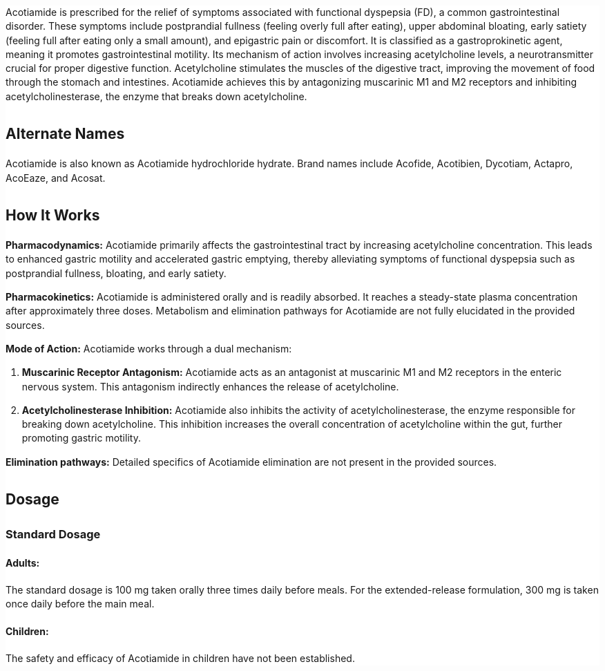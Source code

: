 Acotiamide is prescribed for the relief of symptoms associated with functional dyspepsia (FD), a common gastrointestinal disorder.  These symptoms include postprandial fullness (feeling overly full after eating), upper abdominal bloating, early satiety (feeling full after eating only a small amount), and epigastric pain or discomfort.  It is classified as a gastroprokinetic agent, meaning it promotes gastrointestinal motility. Its mechanism of action involves increasing acetylcholine levels, a neurotransmitter crucial for proper digestive function.  Acetylcholine stimulates the muscles of the digestive tract, improving the movement of food through the stomach and intestines. Acotiamide achieves this by antagonizing muscarinic M1 and M2 receptors and inhibiting acetylcholinesterase, the enzyme that breaks down acetylcholine.

## **Alternate Names**

Acotiamide is also known as Acotiamide hydrochloride hydrate. Brand names include Acofide, Acotibien, Dycotiam, Actapro, AcoEaze, and Acosat.


## **How It Works**

**Pharmacodynamics:** Acotiamide primarily affects the gastrointestinal tract by increasing acetylcholine concentration. This leads to enhanced gastric motility and accelerated gastric emptying, thereby alleviating symptoms of functional dyspepsia such as postprandial fullness, bloating, and early satiety.

**Pharmacokinetics:** Acotiamide is administered orally and is readily absorbed.  It reaches a steady-state plasma concentration after approximately three doses. Metabolism and elimination pathways for Acotiamide are not fully elucidated in the provided sources.

**Mode of Action:** Acotiamide works through a dual mechanism:

1. **Muscarinic Receptor Antagonism:** Acotiamide acts as an antagonist at muscarinic M1 and M2 receptors in the enteric nervous system. This antagonism indirectly enhances the release of acetylcholine.

2. **Acetylcholinesterase Inhibition:** Acotiamide also inhibits the activity of acetylcholinesterase, the enzyme responsible for breaking down acetylcholine.  This inhibition increases the overall concentration of acetylcholine within the gut, further promoting gastric motility.

**Elimination pathways:** Detailed specifics of Acotiamide elimination are not present in the provided sources.


## **Dosage**

### **Standard Dosage**

#### **Adults:**

The standard dosage is 100 mg taken orally three times daily before meals. For the extended-release formulation, 300 mg is taken once daily before the main meal. 

#### **Children:**

The safety and efficacy of Acotiamide in children have not been established.
